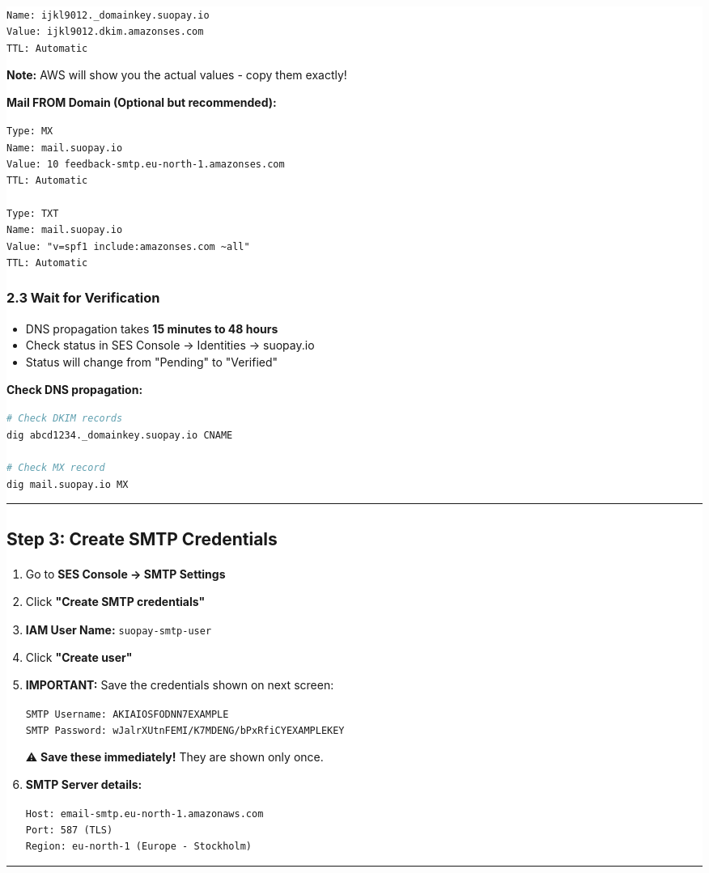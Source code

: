 ```
Name: ijkl9012._domainkey.suopay.io
Value: ijkl9012.dkim.amazonses.com
TTL: Automatic
```

**Note:** AWS will show you the actual values - copy them exactly!

**Mail FROM Domain (Optional but recommended):**
```
Type: MX
Name: mail.suopay.io
Value: 10 feedback-smtp.eu-north-1.amazonses.com
TTL: Automatic

Type: TXT
Name: mail.suopay.io
Value: "v=spf1 include:amazonses.com ~all"
TTL: Automatic
```

### 2.3 Wait for Verification

- DNS propagation takes **15 minutes to 48 hours**
- Check status in SES Console → Identities → suopay.io
- Status will change from "Pending" to "Verified"

**Check DNS propagation:**
```bash
# Check DKIM records
dig abcd1234._domainkey.suopay.io CNAME

# Check MX record
dig mail.suopay.io MX
```

---

## Step 3: Create SMTP Credentials

1. Go to **SES Console → SMTP Settings**
2. Click **"Create SMTP credentials"**
3. **IAM User Name:** `suopay-smtp-user`
4. Click **"Create user"**

5. **IMPORTANT:** Save the credentials shown on next screen:
   ```
   SMTP Username: AKIAIOSFODNN7EXAMPLE
   SMTP Password: wJalrXUtnFEMI/K7MDENG/bPxRfiCYEXAMPLEKEY
   ```
   
   ⚠️ **Save these immediately!** They are shown only once.

6. **SMTP Server details:**
   ```
   Host: email-smtp.eu-north-1.amazonaws.com
   Port: 587 (TLS)
   Region: eu-north-1 (Europe - Stockholm)
   ```

---